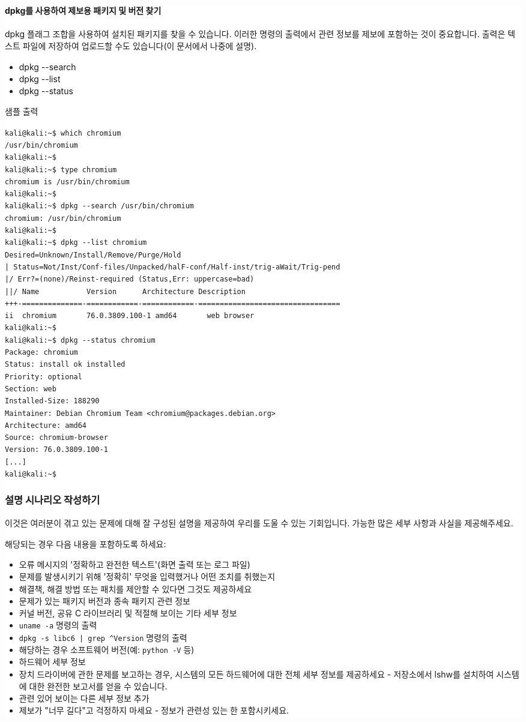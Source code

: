 #### dpkg를 사용하여 제보용 패키지 및 버전 찾기

dpkg 플래그 조합을 사용하여 설치된 패키지를 찾을 수 있습니다. 이러한 명령의 출력에서 관련 정보를 제보에 포함하는 것이 중요합니다. 출력은 텍스트 파일에 저장하여 업로드할 수도 있습니다(이 문서에서 나중에 설명).

- dpkg --search
- dpkg --list
- dpkg --status

샘플 출력

```console
kali@kali:~$ which chromium
/usr/bin/chromium
kali@kali:~$
kali@kali:~$ type chromium
chromium is /usr/bin/chromium
kali@kali:~$
kali@kali:~$ dpkg --search /usr/bin/chromium
chromium: /usr/bin/chromium
kali@kali:~$
kali@kali:~$ dpkg --list chromium
Desired=Unknown/Install/Remove/Purge/Hold
| Status=Not/Inst/Conf-files/Unpacked/halF-conf/Half-inst/trig-aWait/Trig-pend
|/ Err?=(none)/Reinst-required (Status,Err: uppercase=bad)
||/ Name           Version      Architecture Description
+++-==============-============-============-=================================
ii  chromium       76.0.3809.100-1 amd64       web browser
kali@kali:~$
kali@kali:~$ dpkg --status chromium
Package: chromium
Status: install ok installed
Priority: optional
Section: web
Installed-Size: 188290
Maintainer: Debian Chromium Team <chromium@packages.debian.org>
Architecture: amd64
Source: chromium-browser
Version: 76.0.3809.100-1
[...]
kali@kali:~$
```

### 설명 시나리오 작성하기

이것은 여러분이 겪고 있는 문제에 대해 잘 구성된 설명을 제공하여 우리를 도울 수 있는 기회입니다. 가능한 많은 세부 사항과 사실을 제공해주세요.

해당되는 경우 다음 내용을 포함하도록 하세요:

- 오류 메시지의 '정확하고 완전한 텍스트'(화면 출력 또는 로그 파일)
- 문제를 발생시키기 위해 '정확히' 무엇을 입력했거나 어떤 조치를 취했는지
- 해결책, 해결 방법 또는 패치를 제안할 수 있다면 그것도 제공하세요
- 문제가 있는 패키지 버전과 종속 패키지 관련 정보
- 커널 버전, 공유 C 라이브러리 및 적절해 보이는 기타 세부 정보
- `uname -a` 명령의 출력
- `dpkg -s libc6 | grep ^Version` 명령의 출력
- 해당하는 경우 소프트웨어 버전(예: `python -V` 등)
- 하드웨어 세부 정보
- 장치 드라이버에 관한 문제를 보고하는 경우, 시스템의 모든 하드웨어에 대한 전체 세부 정보를 제공하세요 - 저장소에서 lshw를 설치하여 시스템에 대한 완전한 보고서를 얻을 수 있습니다.
- 관련 있어 보이는 다른 세부 정보 추가
- 제보가 "너무 길다"고 걱정하지 마세요 - 정보가 관련성 있는 한 포함시키세요.
